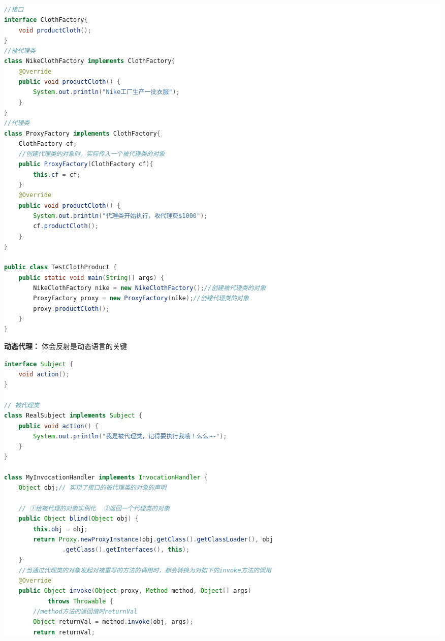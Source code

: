 ```java
//接口
interface ClothFactory{
	void productCloth();
}
//被代理类
class NikeClothFactory implements ClothFactory{
	@Override
	public void productCloth() {
		System.out.println("Nike工厂生产一批衣服");
	}	
}
//代理类
class ProxyFactory implements ClothFactory{
	ClothFactory cf;
	//创建代理类的对象时，实际传入一个被代理类的对象
	public ProxyFactory(ClothFactory cf){
		this.cf = cf;
	}
	@Override
	public void productCloth() {
		System.out.println("代理类开始执行，收代理费$1000");
		cf.productCloth();
	}
}

public class TestClothProduct {
	public static void main(String[] args) {
		NikeClothFactory nike = new NikeClothFactory();//创建被代理类的对象
		ProxyFactory proxy = new ProxyFactory(nike);//创建代理类的对象
		proxy.productCloth();
	}
}
```

**动态代理：** 体会反射是动态语言的关键

```java
interface Subject {
	void action();
}

// 被代理类
class RealSubject implements Subject {
	public void action() {
		System.out.println("我是被代理类，记得要执行我哦！么么~~");
	}
}

class MyInvocationHandler implements InvocationHandler {
	Object obj;// 实现了接口的被代理类的对象的声明

	// ①给被代理的对象实例化  ②返回一个代理类的对象
	public Object blind(Object obj) {
		this.obj = obj;
		return Proxy.newProxyInstance(obj.getClass().getClassLoader(), obj
				.getClass().getInterfaces(), this);
	}
	//当通过代理类的对象发起对被重写的方法的调用时，都会转换为对如下的invoke方法的调用
	@Override
	public Object invoke(Object proxy, Method method, Object[] args)
			throws Throwable {
		//method方法的返回值时returnVal
		Object returnVal = method.invoke(obj, args);
		return returnVal;
```